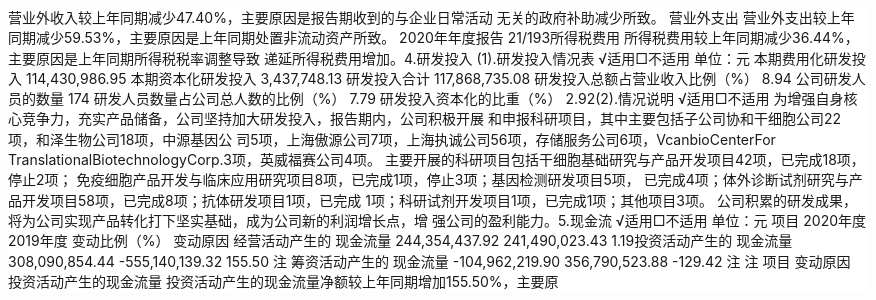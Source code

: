 营业外收入较上年同期减少47.40%，主要原因是报告期收到的与企业日常活动
无关的政府补助减少所致。
营业外支出
营业外支出较上年同期减少59.53%，主要原因是上年同期处置非流动资产所致。
2020年年度报告
21/193所得税费用
所得税费用较上年同期减少36.44%，主要原因是上年同期所得税税率调整导致
递延所得税费用增加。4.研发投入
(1).研发投入情况表
√适用□不适用
单位：元
本期费用化研发投入
114,430,986.95
本期资本化研发投入
3,437,748.13
研发投入合计
117,868,735.08
研发投入总额占营业收入比例（%）
8.94
公司研发人员的数量
174
研发人员数量占公司总人数的比例（%）
7.79
研发投入资本化的比重（%）
2.92(2).情况说明
√适用□不适用
为增强自身核心竞争力，充实产品储备，公司坚持加大研发投入，报告期内，公司积极开展
和申报科研项目，其中主要包括子公司协和干细胞公司22项，和泽生物公司18项，中源基因公
司5项，上海傲源公司7项，上海执诚公司56项，存储服务公司6项，VcanbioCenterFor
TranslationalBiotechnologyCorp.3项，英威福赛公司4项。
主要开展的科研项目包括干细胞基础研究与产品开发项目42项，已完成18项，停止2项；
免疫细胞产品开发与临床应用研究项目8项，已完成1项，停止3项；基因检测研发项目5项，
已完成4项；体外诊断试剂研究与产品开发项目58项，已完成8项；抗体研发项目1项，已完成
1项；科研试剂开发项目1项，已完成1项；其他项目3项。
公司积累的研发成果，将为公司实现产品转化打下坚实基础，成为公司新的利润增长点，增
强公司的盈利能力。5.现金流
√适用□不适用
单位：元
项目
2020年度
2019年度
变动比例（%）
变动原因
经营活动产生的
现金流量
244,354,437.92
241,490,023.43
1.19投资活动产生的
现金流量
308,090,854.44
-555,140,139.32
155.50
注
筹资活动产生的
现金流量
-104,962,219.90
356,790,523.88
-129.42
注
注
项目
变动原因
投资活动产生的现金流量
投资活动产生的现金流量净额较上年同期增加155.50%，主要原
